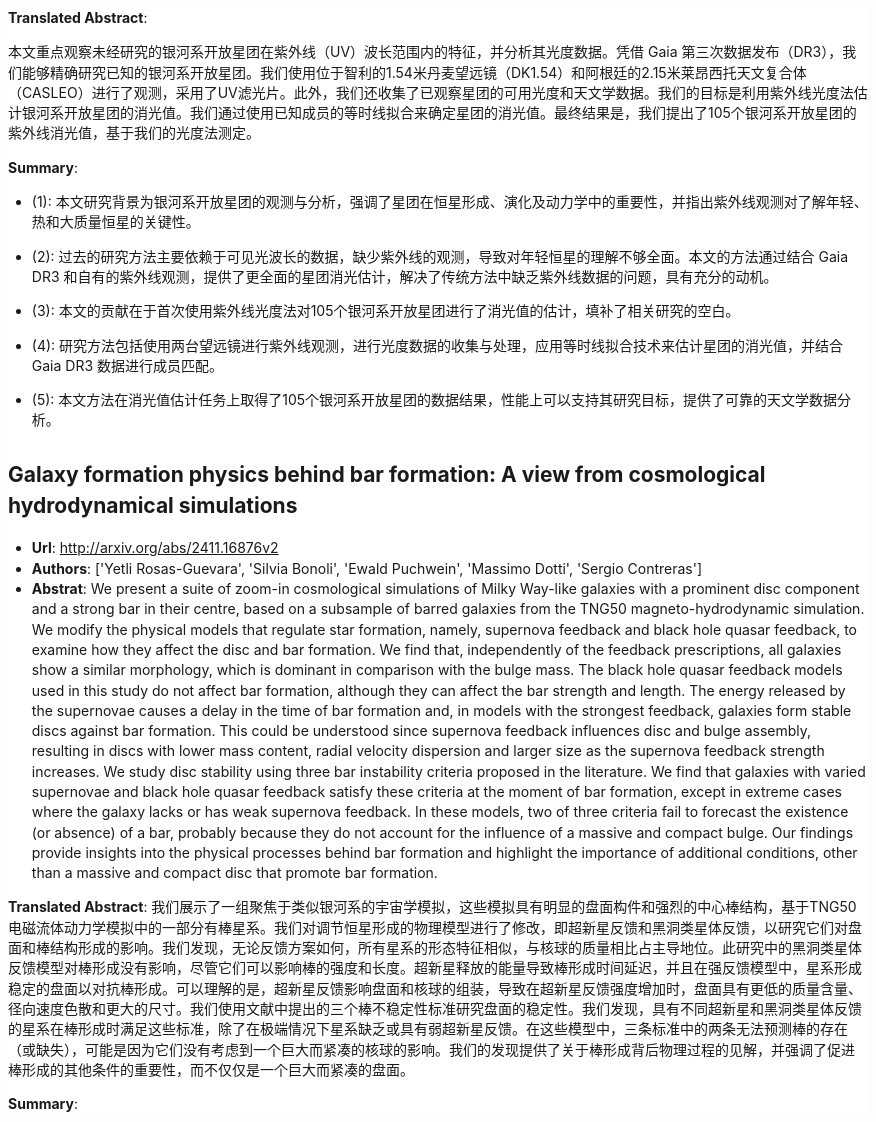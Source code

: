 
**Translated Abstract**: 

本文重点观察未经研究的银河系开放星团在紫外线（UV）波长范围内的特征，并分析其光度数据。凭借 Gaia 第三次数据发布（DR3），我们能够精确研究已知的银河系开放星团。我们使用位于智利的1.54米丹麦望远镜（DK1.54）和阿根廷的2.15米莱昂西托天文复合体（CASLEO）进行了观测，采用了UV滤光片。此外，我们还收集了已观察星团的可用光度和天文学数据。我们的目标是利用紫外线光度法估计银河系开放星团的消光值。我们通过使用已知成员的等时线拟合来确定星团的消光值。最终结果是，我们提出了105个银河系开放星团的紫外线消光值，基于我们的光度法测定。

**Summary**:

- (1): 本文研究背景为银河系开放星团的观测与分析，强调了星团在恒星形成、演化及动力学中的重要性，并指出紫外线观测对了解年轻、热和大质量恒星的关键性。

- (2): 过去的研究方法主要依赖于可见光波长的数据，缺少紫外线的观测，导致对年轻恒星的理解不够全面。本文的方法通过结合 Gaia DR3 和自有的紫外线观测，提供了更全面的星团消光估计，解决了传统方法中缺乏紫外线数据的问题，具有充分的动机。

- (3): 本文的贡献在于首次使用紫外线光度法对105个银河系开放星团进行了消光值的估计，填补了相关研究的空白。

- (4): 研究方法包括使用两台望远镜进行紫外线观测，进行光度数据的收集与处理，应用等时线拟合技术来估计星团的消光值，并结合 Gaia DR3 数据进行成员匹配。

- (5): 本文方法在消光值估计任务上取得了105个银河系开放星团的数据结果，性能上可以支持其研究目标，提供了可靠的天文学数据分析。


## Galaxy formation physics behind bar formation: A view from cosmological hydrodynamical simulations
- **Url**: http://arxiv.org/abs/2411.16876v2
- **Authors**: ['Yetli Rosas-Guevara', 'Silvia Bonoli', 'Ewald Puchwein', 'Massimo Dotti', 'Sergio Contreras']
- **Abstrat**: We present a suite of zoom-in cosmological simulations of Milky Way-like galaxies with a prominent disc component and a strong bar in their centre, based on a subsample of barred galaxies from the TNG50 magneto-hydrodynamic simulation. We modify the physical models that regulate star formation, namely, supernova feedback and black hole quasar feedback, to examine how they affect the disc and bar formation. We find that, independently of the feedback prescriptions, all galaxies show a similar morphology, which is dominant in comparison with the bulge mass. The black hole quasar feedback models used in this study do not affect bar formation, although they can affect the bar strength and length. The energy released by the supernovae causes a delay in the time of bar formation and, in models with the strongest feedback, galaxies form stable discs against bar formation. This could be understood since supernova feedback influences disc and bulge assembly, resulting in discs with lower mass content, radial velocity dispersion and larger size as the supernova feedback strength increases. We study disc stability using three bar instability criteria proposed in the literature. We find that galaxies with varied supernovae and black hole quasar feedback satisfy these criteria at the moment of bar formation, except in extreme cases where the galaxy lacks or has weak supernova feedback. In these models, two of three criteria fail to forecast the existence (or absence) of a bar, probably because they do not account for the influence of a massive and compact bulge. Our findings provide insights into the physical processes behind bar formation and highlight the importance of additional conditions, other than a massive and compact disc that promote bar formation.


**Translated Abstract**: 
我们展示了一组聚焦于类似银河系的宇宙学模拟，这些模拟具有明显的盘面构件和强烈的中心棒结构，基于TNG50电磁流体动力学模拟中的一部分有棒星系。我们对调节恒星形成的物理模型进行了修改，即超新星反馈和黑洞类星体反馈，以研究它们对盘面和棒结构形成的影响。我们发现，无论反馈方案如何，所有星系的形态特征相似，与核球的质量相比占主导地位。此研究中的黑洞类星体反馈模型对棒形成没有影响，尽管它们可以影响棒的强度和长度。超新星释放的能量导致棒形成时间延迟，并且在强反馈模型中，星系形成稳定的盘面以对抗棒形成。可以理解的是，超新星反馈影响盘面和核球的组装，导致在超新星反馈强度增加时，盘面具有更低的质量含量、径向速度色散和更大的尺寸。我们使用文献中提出的三个棒不稳定性标准研究盘面的稳定性。我们发现，具有不同超新星和黑洞类星体反馈的星系在棒形成时满足这些标准，除了在极端情况下星系缺乏或具有弱超新星反馈。在这些模型中，三条标准中的两条无法预测棒的存在（或缺失），可能是因为它们没有考虑到一个巨大而紧凑的核球的影响。我们的发现提供了关于棒形成背后物理过程的见解，并强调了促进棒形成的其他条件的重要性，而不仅仅是一个巨大而紧凑的盘面。

**Summary**:
